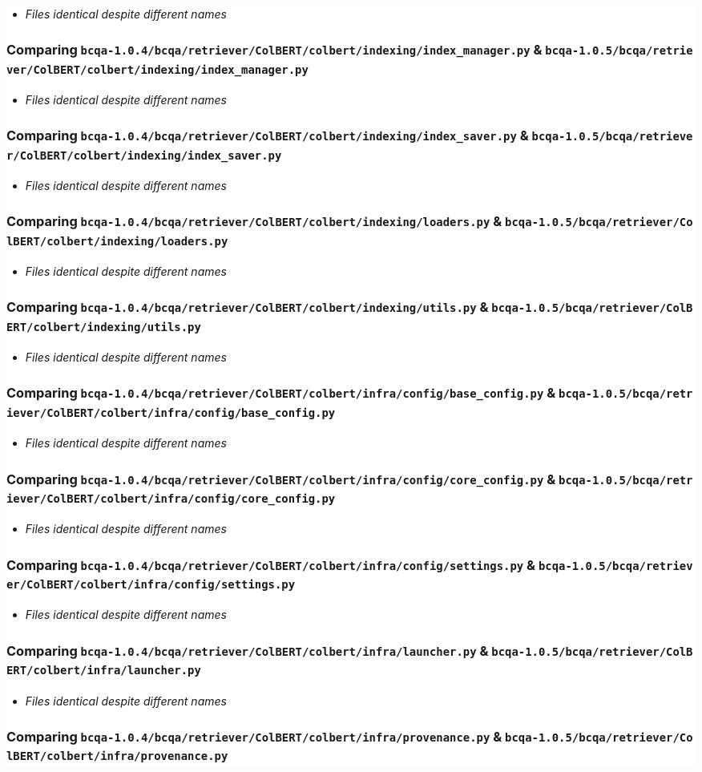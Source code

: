  * *Files identical despite different names*

### Comparing `bcqa-1.0.4/bcqa/retriever/ColBERT/colbert/indexing/index_manager.py` & `bcqa-1.0.5/bcqa/retriever/ColBERT/colbert/indexing/index_manager.py`

 * *Files identical despite different names*

### Comparing `bcqa-1.0.4/bcqa/retriever/ColBERT/colbert/indexing/index_saver.py` & `bcqa-1.0.5/bcqa/retriever/ColBERT/colbert/indexing/index_saver.py`

 * *Files identical despite different names*

### Comparing `bcqa-1.0.4/bcqa/retriever/ColBERT/colbert/indexing/loaders.py` & `bcqa-1.0.5/bcqa/retriever/ColBERT/colbert/indexing/loaders.py`

 * *Files identical despite different names*

### Comparing `bcqa-1.0.4/bcqa/retriever/ColBERT/colbert/indexing/utils.py` & `bcqa-1.0.5/bcqa/retriever/ColBERT/colbert/indexing/utils.py`

 * *Files identical despite different names*

### Comparing `bcqa-1.0.4/bcqa/retriever/ColBERT/colbert/infra/config/base_config.py` & `bcqa-1.0.5/bcqa/retriever/ColBERT/colbert/infra/config/base_config.py`

 * *Files identical despite different names*

### Comparing `bcqa-1.0.4/bcqa/retriever/ColBERT/colbert/infra/config/core_config.py` & `bcqa-1.0.5/bcqa/retriever/ColBERT/colbert/infra/config/core_config.py`

 * *Files identical despite different names*

### Comparing `bcqa-1.0.4/bcqa/retriever/ColBERT/colbert/infra/config/settings.py` & `bcqa-1.0.5/bcqa/retriever/ColBERT/colbert/infra/config/settings.py`

 * *Files identical despite different names*

### Comparing `bcqa-1.0.4/bcqa/retriever/ColBERT/colbert/infra/launcher.py` & `bcqa-1.0.5/bcqa/retriever/ColBERT/colbert/infra/launcher.py`

 * *Files identical despite different names*

### Comparing `bcqa-1.0.4/bcqa/retriever/ColBERT/colbert/infra/provenance.py` & `bcqa-1.0.5/bcqa/retriever/ColBERT/colbert/infra/provenance.py`
